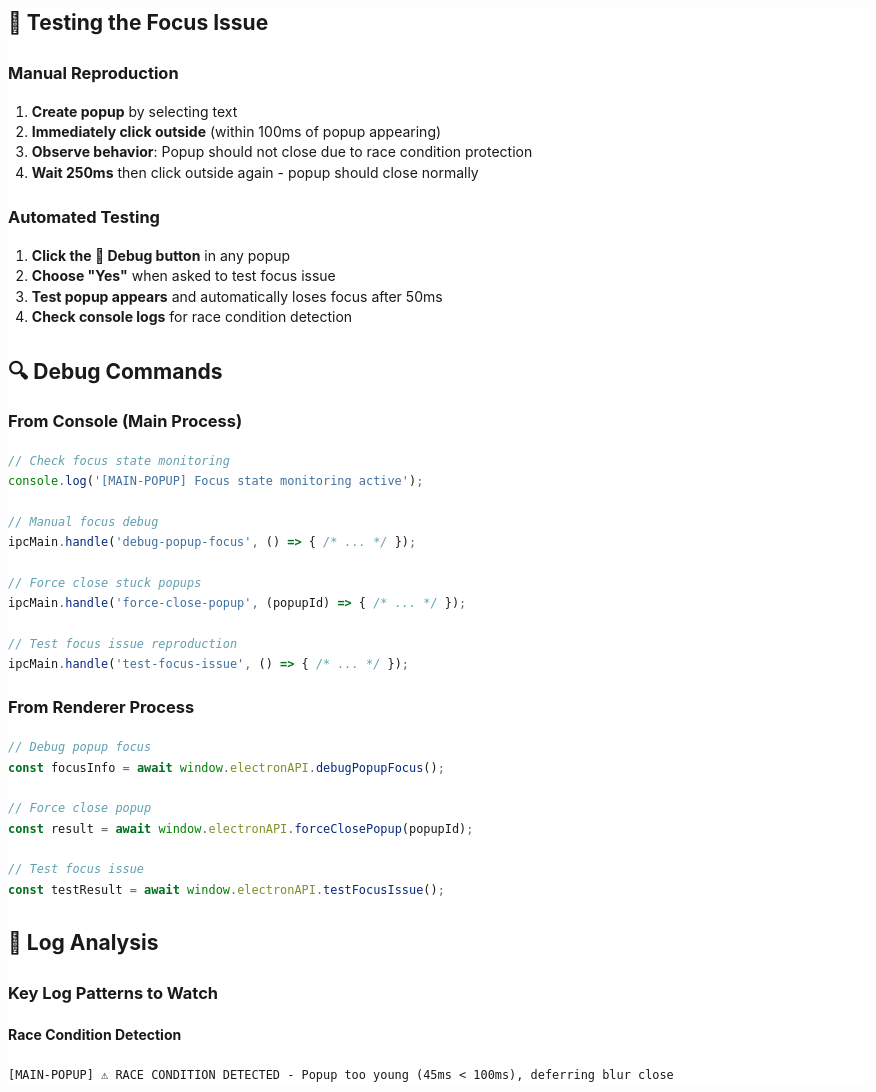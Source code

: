 ## 🧪 **Testing the Focus Issue**

### **Manual Reproduction**
1. **Create popup** by selecting text
2. **Immediately click outside** (within 100ms of popup appearing)
3. **Observe behavior**: Popup should not close due to race condition protection
4. **Wait 250ms** then click outside again - popup should close normally

### **Automated Testing**
1. **Click the 🐛 Debug button** in any popup
2. **Choose "Yes"** when asked to test focus issue
3. **Test popup appears** and automatically loses focus after 50ms
4. **Check console logs** for race condition detection

## 🔍 **Debug Commands**

### **From Console (Main Process)**
```typescript
// Check focus state monitoring
console.log('[MAIN-POPUP] Focus state monitoring active');

// Manual focus debug
ipcMain.handle('debug-popup-focus', () => { /* ... */ });

// Force close stuck popups
ipcMain.handle('force-close-popup', (popupId) => { /* ... */ });

// Test focus issue reproduction
ipcMain.handle('test-focus-issue', () => { /* ... */ });
```

### **From Renderer Process**
```typescript
// Debug popup focus
const focusInfo = await window.electronAPI.debugPopupFocus();

// Force close popup
const result = await window.electronAPI.forceClosePopup(popupId);

// Test focus issue
const testResult = await window.electronAPI.testFocusIssue();
```

## 📝 **Log Analysis**

### **Key Log Patterns to Watch**

#### **Race Condition Detection**
```
[MAIN-POPUP] ⚠️ RACE CONDITION DETECTED - Popup too young (45ms < 100ms), deferring blur close
```
